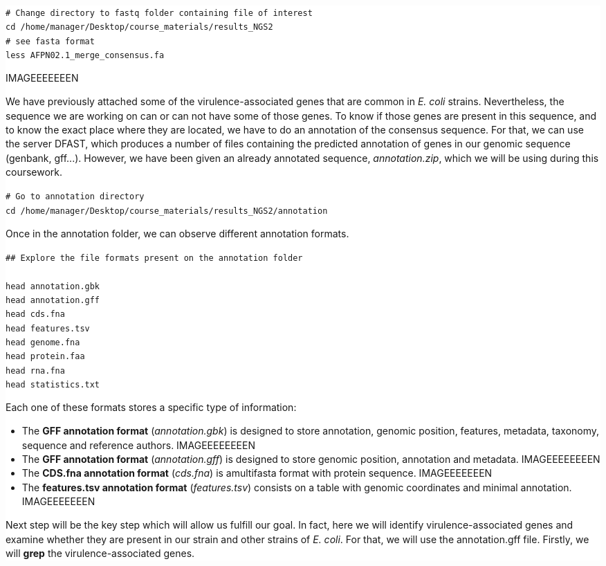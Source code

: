 ```{bash}
# Change directory to fastq folder containing file of interest
cd /home/manager/Desktop/course_materials/results_NGS2
# see fasta format
less AFPN02.1_merge_consensus.fa
```
IMAGEEEEEEEN


We have previously attached some of the virulence-associated genes that are common in *E. coli* strains. Nevertheless, the sequence we are working on can or can not have some of those genes. To know if those genes are present in this sequence, and to know the exact place where they are located, we have to do an annotation of the consensus sequence. For that, we can use the server DFAST, which produces a number of files containing the predicted annotation of genes in our genomic sequence (genbank, gff...). However, we have been given an already annotated sequence, *annotation.zip*, which we will be using during this coursework.

```{bash}
# Go to annotation directory
cd /home/manager/Desktop/course_materials/results_NGS2/annotation
```

Once in the annotation folder, we can observe different annotation formats.

```{bash}
## Explore the file formats present on the annotation folder

head annotation.gbk
head annotation.gff
head cds.fna
head features.tsv
head genome.fna
head protein.faa
head rna.fna
head statistics.txt
```

Each one of these formats stores a specific type of information:
- The **GFF annotation format** (*annotation.gbk*) is designed to store annotation, genomic position, features, metadata, taxonomy, sequence and reference authors.
IMAGEEEEEEEEN
- The **GFF annotation format** (*annotation.gff*) is designed to store genomic position, annotation and metadata.
IMAGEEEEEEEEN
- The **CDS.fna annotation format** (*cds.fna*) is amultifasta format with protein sequence.
IMAGEEEEEEEN
- The **features.tsv annotation format** (*features.tsv*) consists on a table with genomic coordinates and minimal annotation.
IMAGEEEEEEEN


Next step will be the key step which will allow us fulfill our goal. In fact, here we will identify virulence-associated genes and examine whether they are present in our strain and other strains of *E. coli*. For that, we will use the annotation.gff file. Firstly, we will **grep** the virulence-associated genes. 
